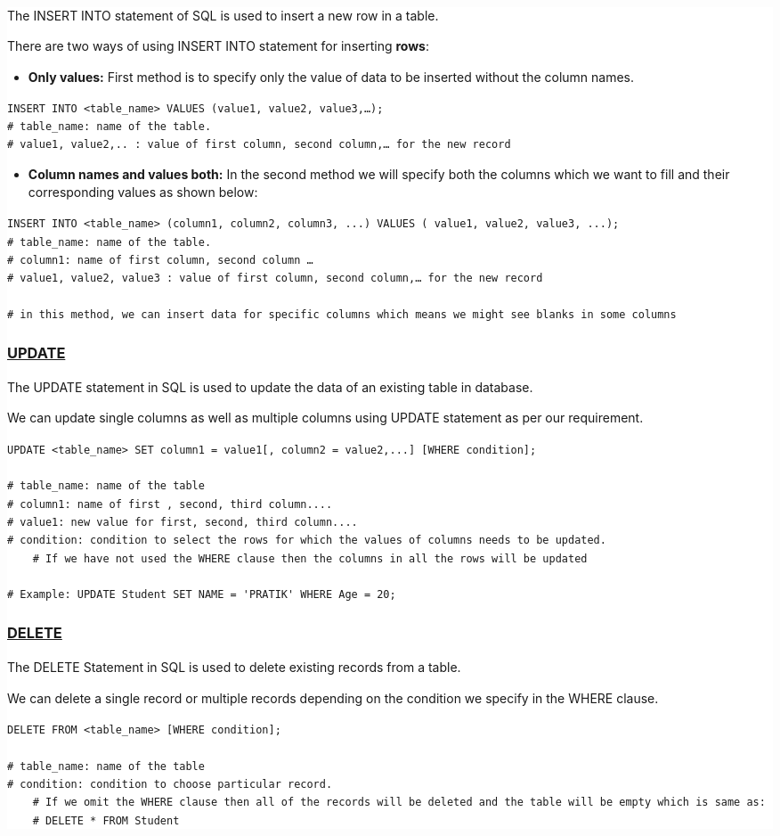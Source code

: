 The INSERT INTO statement of SQL is used to insert a new row in a table. 

There are two ways of using INSERT INTO statement for inserting **rows**:

- **Only values:** First method is to specify only the value of data to be inserted without the column names.

```mysql
INSERT INTO <table_name> VALUES (value1, value2, value3,…);
# table_name: name of the table.
# value1, value2,.. : value of first column, second column,… for the new record
```

- **Column names and values both:** In the second method we will specify both the columns which we want to fill and their corresponding values as shown below:

```mysql
INSERT INTO <table_name> (column1, column2, column3, ...) VALUES ( value1, value2, value3, ...);
# table_name: name of the table.
# column1: name of first column, second column …
# value1, value2, value3 : value of first column, second column,… for the new record

# in this method, we can insert data for specific columns which means we might see blanks in some columns
```



### [UPDATE](https://www.geeksforgeeks.org/sql-update-statement/)

The UPDATE statement in SQL is used to update the data of an existing table in database. 

We can update single columns as well as multiple columns using UPDATE statement as per our requirement.

```mysql
UPDATE <table_name> SET column1 = value1[, column2 = value2,...] [WHERE condition];

# table_name: name of the table
# column1: name of first , second, third column....
# value1: new value for first, second, third column....
# condition: condition to select the rows for which the values of columns needs to be updated.
	# If we have not used the WHERE clause then the columns in all the rows will be updated

# Example: UPDATE Student SET NAME = 'PRATIK' WHERE Age = 20;
```



### [DELETE](https://www.geeksforgeeks.org/sql-delete-statement/)

The DELETE Statement in SQL is used to delete existing records from a table. 

We can delete a single record or multiple records depending on the condition we specify in the WHERE clause.

```mysql
DELETE FROM <table_name> [WHERE condition];

# table_name: name of the table
# condition: condition to choose particular record.
	# If we omit the WHERE clause then all of the records will be deleted and the table will be empty which is same as:
	# DELETE * FROM Student
```
